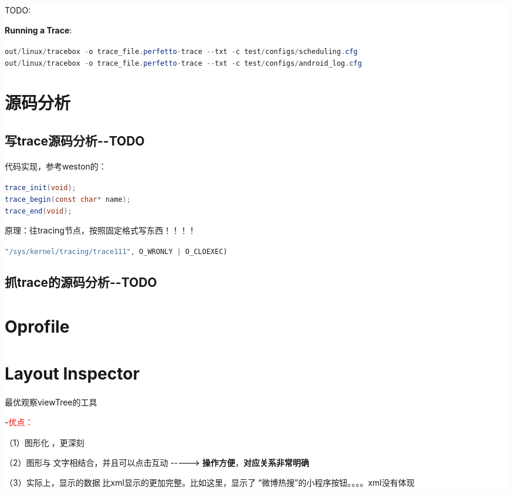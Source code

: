 TODO: 



**Running a Trace**:

```java
out/linux/tracebox -o trace_file.perfetto-trace --txt -c test/configs/scheduling.cfg
out/linux/tracebox -o trace_file.perfetto-trace --txt -c test/configs/android_log.cfg
```

# 源码分析

## 写trace源码分析--TODO

代码实现，参考weston的：

```java
trace_init(void);
trace_begin(const char* name);
trace_end(void);
```

原理：往tracing节点，按照固定格式写东西！！！！

```java
"/sys/kernel/tracing/trace111", O_WRONLY | O_CLOEXEC)
```

## 抓trace的源码分析--TODO





# Oprofile



#  Layout Inspector

最优观察viewTree的工具

-<font color='red'>优点：</font>

（1）图形化 ，更深刻  

（2）图形与 文字相结合，并且可以点击互动 -----> **操作方便**，**对应关系非常明确**

（3）实际上，显示的数据 比xml显示的更加完整。比如这里，显示了  “微博热搜”的小程序按钮。。。。xml没有体现


